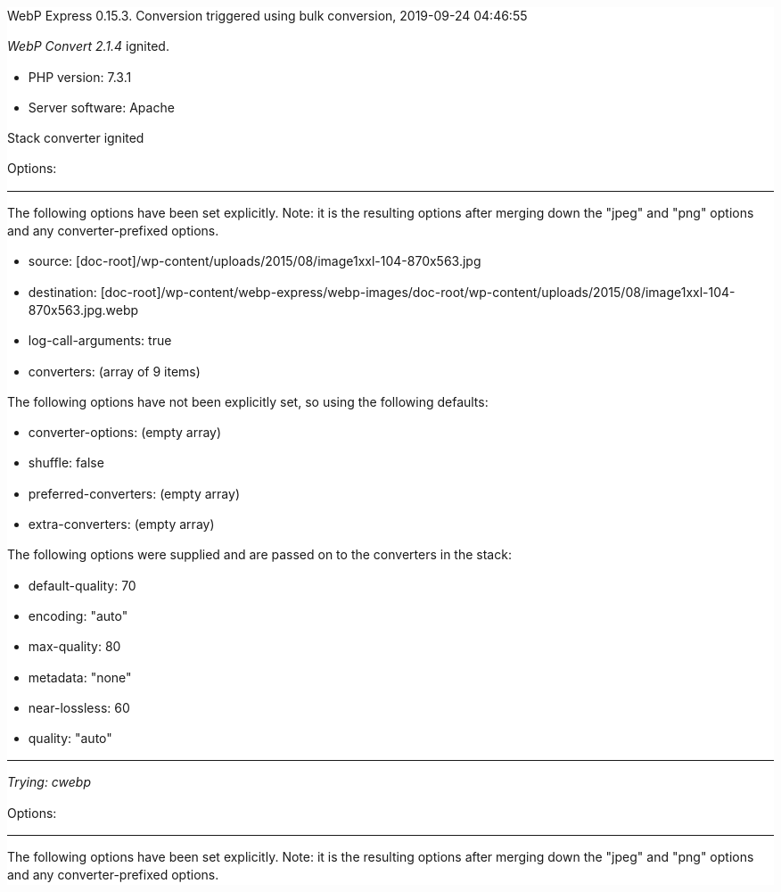 WebP Express 0.15.3. Conversion triggered using bulk conversion, 2019-09-24 04:46:55


*WebP Convert 2.1.4*  ignited.

- PHP version: 7.3.1

- Server software: Apache


Stack converter ignited


Options:

------------

The following options have been set explicitly. Note: it is the resulting options after merging down the "jpeg" and "png" options and any converter-prefixed options.

- source: [doc-root]/wp-content/uploads/2015/08/image1xxl-104-870x563.jpg

- destination: [doc-root]/wp-content/webp-express/webp-images/doc-root/wp-content/uploads/2015/08/image1xxl-104-870x563.jpg.webp

- log-call-arguments: true

- converters: (array of 9 items)


The following options have not been explicitly set, so using the following defaults:

- converter-options: (empty array)

- shuffle: false

- preferred-converters: (empty array)

- extra-converters: (empty array)


The following options were supplied and are passed on to the converters in the stack:

- default-quality: 70

- encoding: "auto"

- max-quality: 80

- metadata: "none"

- near-lossless: 60

- quality: "auto"

------------



*Trying: cwebp* 


Options:

------------

The following options have been set explicitly. Note: it is the resulting options after merging down the "jpeg" and "png" options and any converter-prefixed options.
